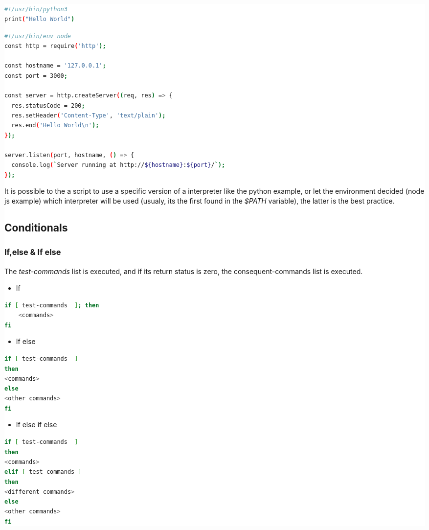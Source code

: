 ``` bash
#!/usr/bin/python3 
print("Hello World")
```

``` bash
#!/usr/bin/env node
const http = require('http');

const hostname = '127.0.0.1';
const port = 3000;

const server = http.createServer((req, res) => {
  res.statusCode = 200;
  res.setHeader('Content-Type', 'text/plain');
  res.end('Hello World\n');
});

server.listen(port, hostname, () => {
  console.log(`Server running at http://${hostname}:${port}/`);
});
```

It is possible to the a script to use a specific version of a interpreter like the python example, or let the environment decided (node js example) which interpreter will be used (usualy, its the first found in the _$PATH_ variable), the latter is the best practice.


## Conditionals

### If,else & If else

The _test-commands_ list is executed, and if its return status is zero, the consequent-commands list is executed.

* If

``` bash
if [ test-commands  ]; then
	<commands>
fi
```
* If else

``` bash
if [ test-commands  ]
then
<commands>
else
<other commands>
fi
```

* If else if else

``` bash
if [ test-commands  ]
then
<commands>
elif [ test-commands ]
then
<different commands>
else
<other commands>
fi
```

